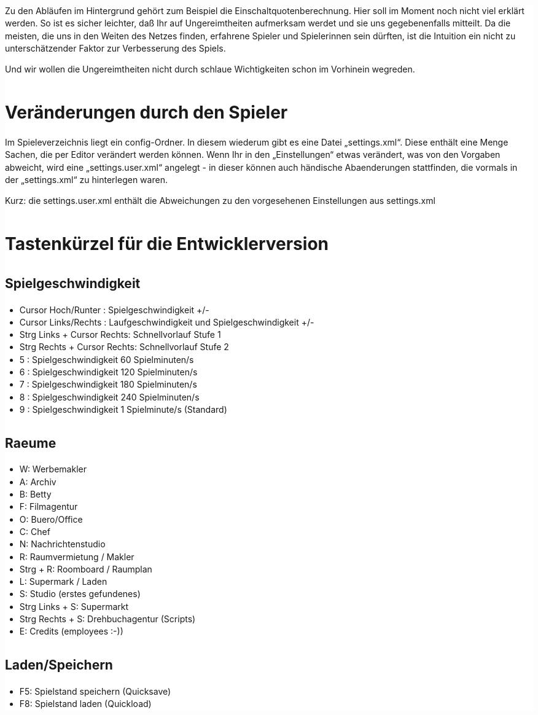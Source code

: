 Zu den Abläufen im Hintergrund gehört zum Beispiel die Einschaltquotenberechnung. Hier soll im Moment noch nicht viel erklärt werden. So ist es sicher leichter, daß Ihr auf Ungereimtheiten aufmerksam werdet und sie uns gegebenenfalls mitteilt. Da die meisten, die uns in den Weiten des Netzes finden, erfahrene Spieler und Spielerinnen sein dürften, ist die Intuition ein nicht zu unterschätzender Faktor zur Verbesserung des Spiels.

Und wir wollen die Ungereimtheiten nicht durch schlaue Wichtigkeiten schon im Vorhinein wegreden.

Veränderungen durch den Spieler
===============================

Im Spieleverzeichnis liegt ein config-Ordner. In diesem wiederum gibt es eine Datei „settings.xml“. Diese enthält eine Menge Sachen, die per Editor verändert werden können. Wenn Ihr in den „Einstellungen“ etwas verändert, was von den Vorgaben abweicht, wird eine „settings.user.xml“ angelegt - in dieser können auch händische Abaenderungen stattfinden, die vormals in der „settings.xml“ zu hinterlegen waren.

Kurz: die settings.user.xml enthält die  Abweichungen zu den vorgesehenen Einstellungen aus settings.xml

Tastenkürzel für die Entwicklerversion
======================================


Spielgeschwindigkeit
--------------------
* Cursor Hoch/Runter : Spielgeschwindigkeit +/-
* Cursor Links/Rechts : Laufgeschwindigkeit und Spielgeschwindigkeit +/-
* Strg Links + Cursor Rechts: Schnellvorlauf Stufe 1
* Strg Rechts + Cursor Rechts: Schnellvorlauf Stufe 2
* 5 : Spielgeschwindigkeit 60 Spielminuten/s
* 6 : Spielgeschwindigkeit 120 Spielminuten/s
* 7 : Spielgeschwindigkeit 180 Spielminuten/s
* 8 : Spielgeschwindigkeit 240 Spielminuten/s
* 9 : Spielgeschwindigkeit 1 Spielminute/s (Standard)

Raeume
------
* W: Werbemakler
* A: Archiv
* B: Betty
* F: Filmagentur
* O: Buero/Office
* C: Chef
* N: Nachrichtenstudio
* R: Raumvermietung / Makler
* Strg + R: Roomboard / Raumplan
* L: Supermark / Laden
* S: Studio (erstes gefundenes)
* Strg Links + S: Supermarkt
* Strg Rechts + S: Drehbuchagentur (Scripts)
* E: Credits (employees :-))

Laden/Speichern
---------------
* F5: Spielstand speichern (Quicksave)
* F8: Spielstand laden (Quickload)
